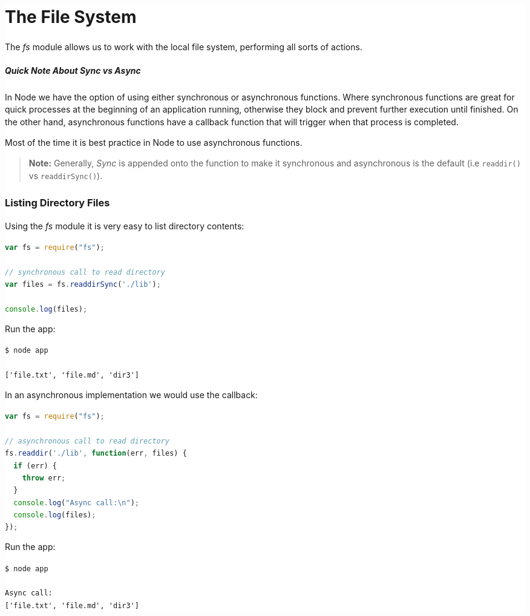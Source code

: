 # The File System

The _fs_ module allows us to work with the local file system, performing all sorts of actions.

##### Quick Note About _Sync_ vs _Async_
In Node we have the option of using either synchronous or asynchronous functions. Where synchronous functions are great for quick processes at the beginning of an application running, otherwise they block and prevent further execution until finished. On the other hand, asynchronous functions have a callback function that will trigger when that process is completed.

Most of the time it is best practice in Node to use asynchronous functions.

> **Note:** Generally, _Sync_ is appended onto the function to make it synchronous and asynchronous is the default (i.e `readdir()` vs `readdirSync()`).


### Listing Directory Files

Using the _fs_ module it is very easy to list directory contents:

```javascript
var fs = require("fs");

// synchronous call to read directory
var files = fs.readdirSync('./lib');

console.log(files);
```

Run the app:

```
$ node app

['file.txt', 'file.md', 'dir3']
```


In an asynchronous implementation we would use the callback:

```javascript
var fs = require("fs");

// asynchronous call to read directory
fs.readdir('./lib', function(err, files) {
  if (err) {
    throw err;
  }
  console.log("Async call:\n");
  console.log(files);
});
```

Run the app:

```
$ node app

Async call:
['file.txt', 'file.md', 'dir3']
```
